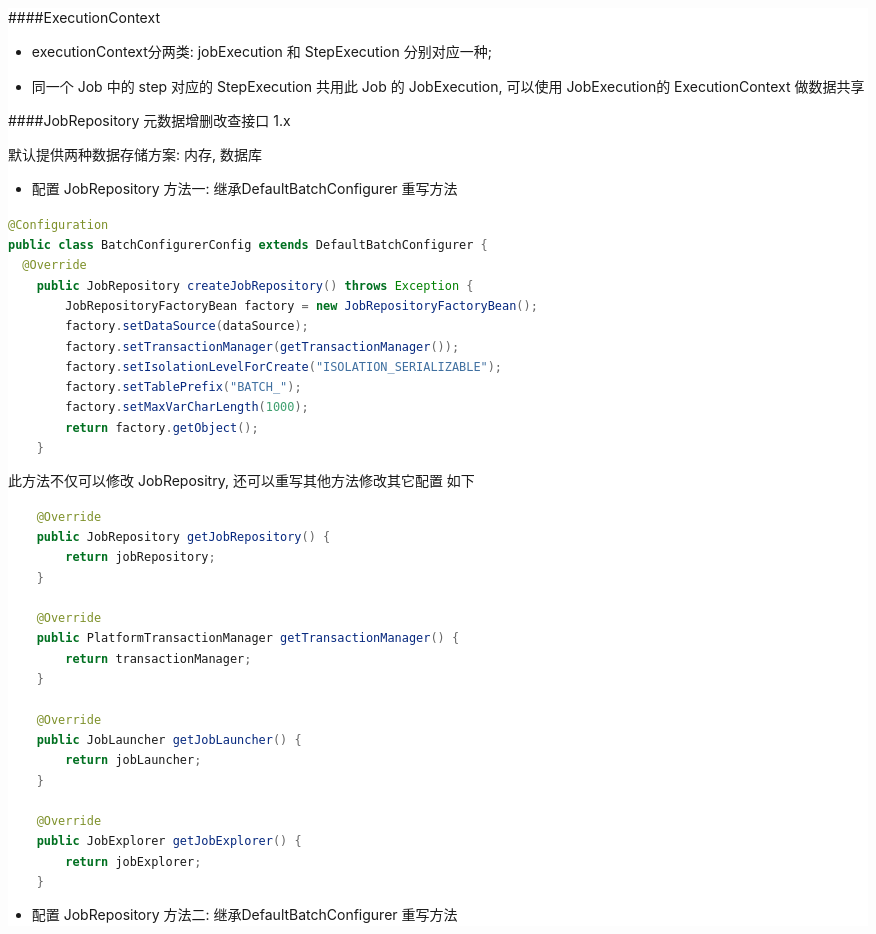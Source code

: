 

####ExecutionContext

* executionContext分两类: jobExecution 和 StepExecution 分别对应一种;

* 同一个 Job 中的 step 对应的 StepExecution 共用此 Job 的 JobExecution, 可以使用 JobExecution的 ExecutionContext 做数据共享



####JobRepository 元数据增删改查接口 1.x

默认提供两种数据存储方案: 内存, 数据库

* 配置 JobRepository 方法一: 继承DefaultBatchConfigurer 重写方法

```java
@Configuration
public class BatchConfigurerConfig extends DefaultBatchConfigurer {
  @Override
    public JobRepository createJobRepository() throws Exception {
        JobRepositoryFactoryBean factory = new JobRepositoryFactoryBean();
        factory.setDataSource(dataSource);
        factory.setTransactionManager(getTransactionManager());
        factory.setIsolationLevelForCreate("ISOLATION_SERIALIZABLE");
        factory.setTablePrefix("BATCH_");
        factory.setMaxVarCharLength(1000);
        return factory.getObject();
    }
```

此方法不仅可以修改 JobRepositry, 还可以重写其他方法修改其它配置 如下

```java
	@Override
	public JobRepository getJobRepository() {
		return jobRepository;
	}

	@Override
	public PlatformTransactionManager getTransactionManager() {
		return transactionManager;
	}

	@Override
	public JobLauncher getJobLauncher() {
		return jobLauncher;
	}

	@Override
	public JobExplorer getJobExplorer() {
		return jobExplorer;
	}
```

* 配置 JobRepository 方法二: 继承DefaultBatchConfigurer 重写方法
